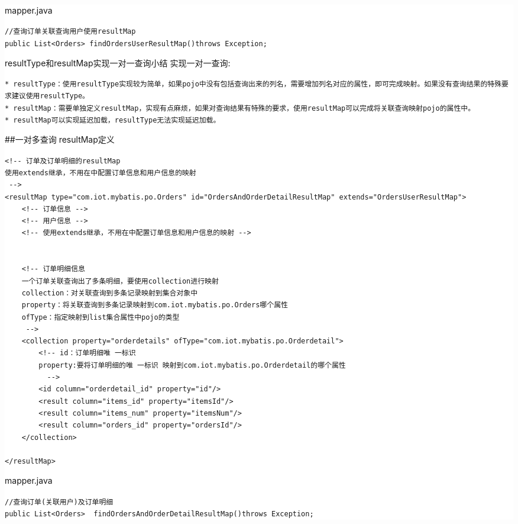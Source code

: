 mapper.java

```
//查询订单关联查询用户使用resultMap
public List<Orders> findOrdersUserResultMap()throws Exception;
```

resultType和resultMap实现一对一查询小结
实现一对一查询:

```
* resultType：使用resultType实现较为简单，如果pojo中没有包括查询出来的列名，需要增加列名对应的属性，即可完成映射。如果没有查询结果的特殊要求建议使用resultType。
* resultMap：需要单独定义resultMap，实现有点麻烦，如果对查询结果有特殊的要求，使用resultMap可以完成将关联查询映射pojo的属性中。
* resultMap可以实现延迟加载，resultType无法实现延迟加载。
```

##一对多查询
resultMap定义

```
<!-- 订单及订单明细的resultMap
使用extends继承，不用在中配置订单信息和用户信息的映射
 -->
<resultMap type="com.iot.mybatis.po.Orders" id="OrdersAndOrderDetailResultMap" extends="OrdersUserResultMap">
    <!-- 订单信息 -->
    <!-- 用户信息 -->
    <!-- 使用extends继承，不用在中配置订单信息和用户信息的映射 -->


    <!-- 订单明细信息
    一个订单关联查询出了多条明细，要使用collection进行映射
    collection：对关联查询到多条记录映射到集合对象中
    property：将关联查询到多条记录映射到com.iot.mybatis.po.Orders哪个属性
    ofType：指定映射到list集合属性中pojo的类型
     -->
    <collection property="orderdetails" ofType="com.iot.mybatis.po.Orderdetail">
        <!-- id：订单明细唯 一标识
        property:要将订单明细的唯 一标识 映射到com.iot.mybatis.po.Orderdetail的哪个属性
          -->
        <id column="orderdetail_id" property="id"/>
        <result column="items_id" property="itemsId"/>
        <result column="items_num" property="itemsNum"/>
        <result column="orders_id" property="ordersId"/>
    </collection>

</resultMap>
```

mapper.java

```
//查询订单(关联用户)及订单明细
public List<Orders>  findOrdersAndOrderDetailResultMap()throws Exception;
```
